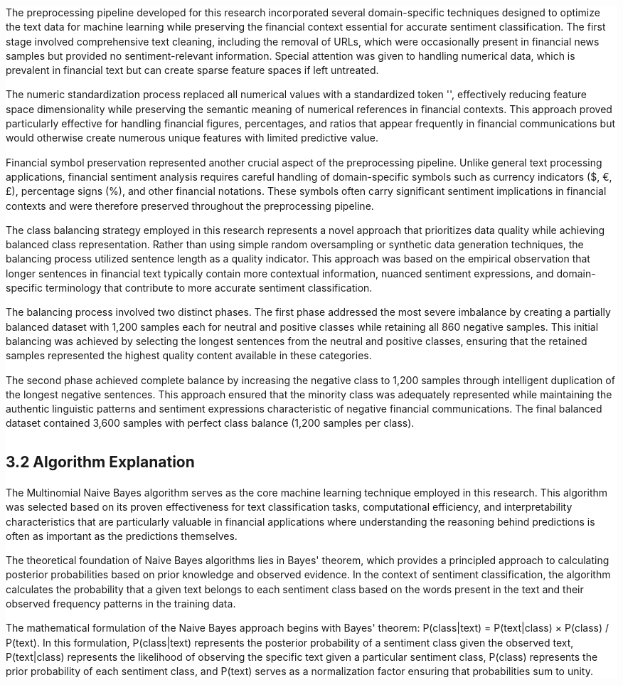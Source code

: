 The preprocessing pipeline developed for this research incorporated several domain-specific techniques designed to optimize the text data for machine learning while preserving the financial context essential for accurate sentiment classification. The first stage involved comprehensive text cleaning, including the removal of URLs, which were occasionally present in financial news samples but provided no sentiment-relevant information. Special attention was given to handling numerical data, which is prevalent in financial text but can create sparse feature spaces if left untreated.

The numeric standardization process replaced all numerical values with a standardized token '<NUM>', effectively reducing feature space dimensionality while preserving the semantic meaning of numerical references in financial contexts. This approach proved particularly effective for handling financial figures, percentages, and ratios that appear frequently in financial communications but would otherwise create numerous unique features with limited predictive value.

Financial symbol preservation represented another crucial aspect of the preprocessing pipeline. Unlike general text processing applications, financial sentiment analysis requires careful handling of domain-specific symbols such as currency indicators ($, €, £), percentage signs (%), and other financial notations. These symbols often carry significant sentiment implications in financial contexts and were therefore preserved throughout the preprocessing pipeline.

The class balancing strategy employed in this research represents a novel approach that prioritizes data quality while achieving balanced class representation. Rather than using simple random oversampling or synthetic data generation techniques, the balancing process utilized sentence length as a quality indicator. This approach was based on the empirical observation that longer sentences in financial text typically contain more contextual information, nuanced sentiment expressions, and domain-specific terminology that contribute to more accurate sentiment classification.

The balancing process involved two distinct phases. The first phase addressed the most severe imbalance by creating a partially balanced dataset with 1,200 samples each for neutral and positive classes while retaining all 860 negative samples. This initial balancing was achieved by selecting the longest sentences from the neutral and positive classes, ensuring that the retained samples represented the highest quality content available in these categories.

The second phase achieved complete balance by increasing the negative class to 1,200 samples through intelligent duplication of the longest negative sentences. This approach ensured that the minority class was adequately represented while maintaining the authentic linguistic patterns and sentiment expressions characteristic of negative financial communications. The final balanced dataset contained 3,600 samples with perfect class balance (1,200 samples per class).

## 3.2 Algorithm Explanation

The Multinomial Naive Bayes algorithm serves as the core machine learning technique employed in this research. This algorithm was selected based on its proven effectiveness for text classification tasks, computational efficiency, and interpretability characteristics that are particularly valuable in financial applications where understanding the reasoning behind predictions is often as important as the predictions themselves.

The theoretical foundation of Naive Bayes algorithms lies in Bayes' theorem, which provides a principled approach to calculating posterior probabilities based on prior knowledge and observed evidence. In the context of sentiment classification, the algorithm calculates the probability that a given text belongs to each sentiment class based on the words present in the text and their observed frequency patterns in the training data.

The mathematical formulation of the Naive Bayes approach begins with Bayes' theorem: P(class|text) = P(text|class) × P(class) / P(text). In this formulation, P(class|text) represents the posterior probability of a sentiment class given the observed text, P(text|class) represents the likelihood of observing the specific text given a particular sentiment class, P(class) represents the prior probability of each sentiment class, and P(text) serves as a normalization factor ensuring that probabilities sum to unity.
